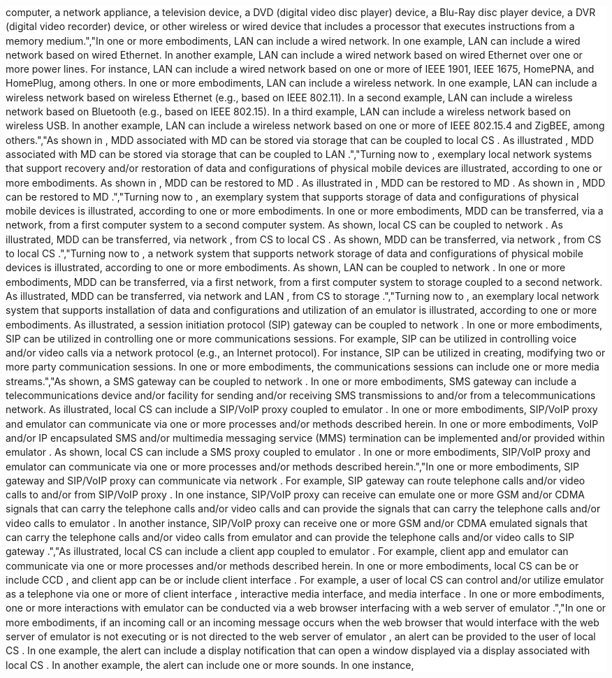 computer, a network appliance, a television device, a DVD (digital video disc player) device, a Blu-Ray disc player device, a DVR (digital video recorder) device, or other wireless or wired device that includes a processor that executes instructions from a memory medium.","In one or more embodiments, LAN  can include a wired network. In one example, LAN  can include a wired network based on wired Ethernet. In another example, LAN  can include a wired network based on wired Ethernet over one or more power lines. For instance, LAN  can include a wired network based on one or more of IEEE 1901, IEEE 1675, HomePNA, and HomePlug, among others. In one or more embodiments, LAN  can include a wireless network. In one example, LAN  can include a wireless network based on wireless Ethernet (e.g., based on IEEE 802.11). In a second example, LAN  can include a wireless network based on Bluetooth (e.g., based on IEEE 802.15). In a third example, LAN  can include a wireless network based on wireless USB. In another example, LAN  can include a wireless network based on one or more of IEEE 802.15.4 and ZigBEE, among others.","As shown in , MDD  associated with MD  can be stored via storage  that can be coupled to local CS . As illustrated , MDD  associated with MD  can be stored via storage  that can be coupled to LAN .","Turning now to , exemplary local network systems that support recovery and\/or restoration of data and configurations of physical mobile devices are illustrated, according to one or more embodiments. As shown in , MDD  can be restored to MD . As illustrated in , MDD  can be restored to MD . As shown in , MDD  can be restored to MD .","Turning now to , an exemplary system that supports storage of data and configurations of physical mobile devices is illustrated, according to one or more embodiments. In one or more embodiments, MDD can be transferred, via a network, from a first computer system to a second computer system. As shown, local CS  can be coupled to network . As illustrated, MDD  can be transferred, via network , from CS  to local CS . As shown, MDD  can be transferred, via network , from CS  to local CS .","Turning now to , a network system that supports network storage of data and configurations of physical mobile devices is illustrated, according to one or more embodiments. As shown, LAN  can be coupled to network . In one or more embodiments, MDD can be transferred, via a first network, from a first computer system to storage coupled to a second network. As illustrated, MDD  can be transferred, via network  and LAN , from CS  to storage .","Turning now to , an exemplary local network system that supports installation of data and configurations and utilization of an emulator is illustrated, according to one or more embodiments. As illustrated, a session initiation protocol (SIP) gateway  can be coupled to network . In one or more embodiments, SIP can be utilized in controlling one or more communications sessions. For example, SIP can be utilized in controlling voice and\/or video calls via a network protocol (e.g., an Internet protocol). For instance, SIP can be utilized in creating, modifying two or more party communication sessions. In one or more embodiments, the communications sessions can include one or more media streams.","As shown, a SMS gateway  can be coupled to network . In one or more embodiments, SMS gateway  can include a telecommunications device and\/or facility for sending and\/or receiving SMS transmissions to and\/or from a telecommunications network. As illustrated, local CS  can include a SIP\/VoIP proxy  coupled to emulator . In one or more embodiments, SIP\/VoIP proxy  and emulator  can communicate via one or more processes and\/or methods described herein. In one or more embodiments, VoIP and\/or IP encapsulated SMS and\/or multimedia messaging service (MMS) termination can be implemented and\/or provided within emulator . As shown, local CS  can include a SMS proxy  coupled to emulator . In one or more embodiments, SIP\/VoIP proxy  and emulator  can communicate via one or more processes and\/or methods described herein.","In one or more embodiments, SIP gateway  and SIP\/VoIP proxy  can communicate via network . For example, SIP gateway  can route telephone calls and\/or video calls to and\/or from SIP\/VoIP proxy . In one instance, SIP\/VoIP proxy  can receive can emulate one or more GSM and\/or CDMA signals that can carry the telephone calls and\/or video calls and can provide the signals that can carry the telephone calls and\/or video calls to emulator . In another instance, SIP\/VoIP proxy  can receive one or more GSM and\/or CDMA emulated signals that can carry the telephone calls and\/or video calls from emulator  and can provide the telephone calls and\/or video calls to SIP gateway .","As illustrated, local CS  can include a client app  coupled to emulator . For example, client app  and emulator  can communicate via one or more processes and\/or methods described herein. In one or more embodiments, local CS  can be or include CCD , and client app  can be or include client interface . For example, a user of local CS  can control and\/or utilize emulator as a telephone via one or more of client interface , interactive media interface, and media interface . In one or more embodiments, one or more interactions with emulator  can be conducted via a web browser interfacing with a web server of emulator .","In one or more embodiments, if an incoming call or an incoming message occurs when the web browser that would interface with the web server of emulator  is not executing or is not directed to the web server of emulator , an alert can be provided to the user of local CS . In one example, the alert can include a display notification that can open a window displayed via a display associated with local CS . In another example, the alert can include one or more sounds. In one instance,